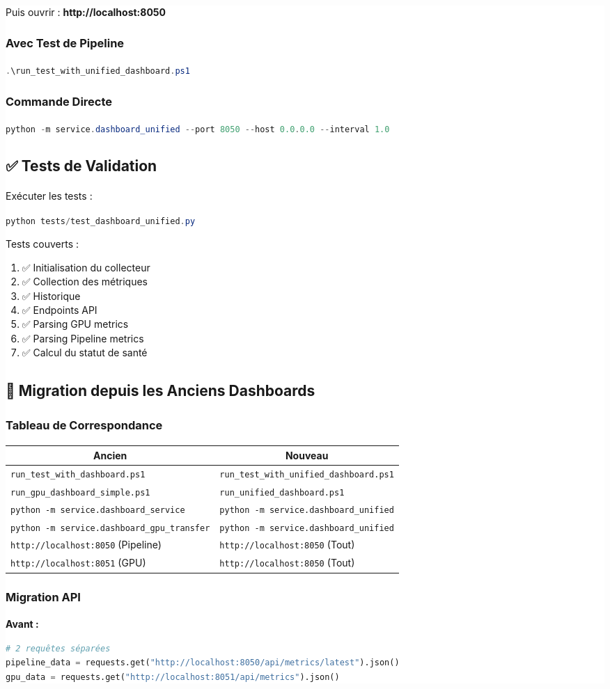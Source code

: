Puis ouvrir : **http://localhost:8050**

### Avec Test de Pipeline

```powershell
.\run_test_with_unified_dashboard.ps1
```

### Commande Directe

```powershell
python -m service.dashboard_unified --port 8050 --host 0.0.0.0 --interval 1.0
```

## ✅ Tests de Validation

Exécuter les tests :

```powershell
python tests/test_dashboard_unified.py
```

Tests couverts :
1. ✅ Initialisation du collecteur
2. ✅ Collection des métriques
3. ✅ Historique
4. ✅ Endpoints API
5. ✅ Parsing GPU metrics
6. ✅ Parsing Pipeline metrics
7. ✅ Calcul du statut de santé

## 📝 Migration depuis les Anciens Dashboards

### Tableau de Correspondance

| Ancien | Nouveau |
|--------|---------|
| `run_test_with_dashboard.ps1` | `run_test_with_unified_dashboard.ps1` |
| `run_gpu_dashboard_simple.ps1` | `run_unified_dashboard.ps1` |
| `python -m service.dashboard_service` | `python -m service.dashboard_unified` |
| `python -m service.dashboard_gpu_transfer` | `python -m service.dashboard_unified` |
| `http://localhost:8050` (Pipeline) | `http://localhost:8050` (Tout) |
| `http://localhost:8051` (GPU) | `http://localhost:8050` (Tout) |

### Migration API

**Avant :**
```python
# 2 requêtes séparées
pipeline_data = requests.get("http://localhost:8050/api/metrics/latest").json()
gpu_data = requests.get("http://localhost:8051/api/metrics").json()
```
